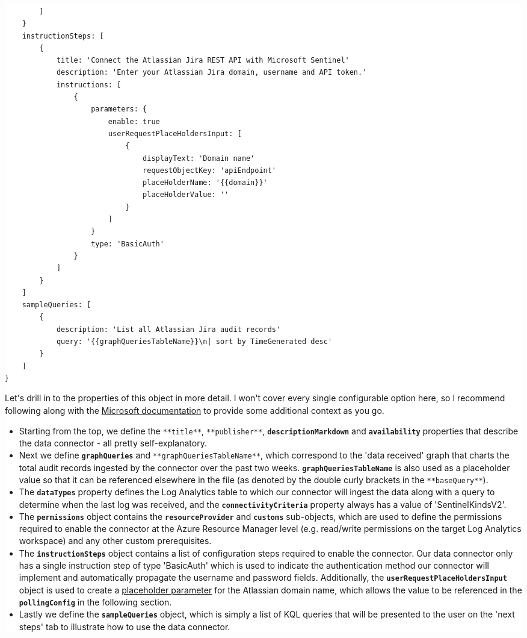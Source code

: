 ```
        ]
    }
    instructionSteps: [
        {
            title: 'Connect the Atlassian Jira REST API with Microsoft Sentinel'
            description: 'Enter your Atlassian Jira domain, username and API token.'
            instructions: [
                {
                    parameters: {
                        enable: true
                        userRequestPlaceHoldersInput: [
                            {
                                displayText: 'Domain name'
                                requestObjectKey: 'apiEndpoint'
                                placeHolderName: '{{domain}}'
                                placeHolderValue: ''
                            }
                        ]
                    }
                    type: 'BasicAuth'
                }
            ]
        }
    ]
    sampleQueries: [
        {
            description: 'List all Atlassian Jira audit records'
            query: '{{graphQueriesTableName}}\n| sort by TimeGenerated desc'
        }
    ]
}
```

Let's drill in to the properties of this object in more detail. I won't cover every single configurable option here, so I recommend following along with the [Microsoft documentation](https://docs.microsoft.com/en-us/azure/sentinel/create-codeless-connector?tabs=deploy-via-arm-template%2Cconnect-via-the-azure-portal#create-a-connector-json-configuration-file) to provide some additional context as you go.

- Starting from the top, we define the `**title**`, `**publisher**`, **`descriptionMarkdown`** and **`availability`** properties that describe the data connector - all pretty self-explanatory.
- Next we define **`graphQueries`** and `**graphQueriesTableName**`, which correspond to the 'data received' graph that charts the total audit records ingested by the connector over the past two weeks. **`graphQueriesTableName`** is also used as a placeholder value so that it can be referenced elsewhere in the file (as denoted by the double curly brackets in the `**baseQuery**`).
- The **`dataTypes`** property defines the Log Analytics table to which our connector will ingest the data along with a query to determine when the last log was received, and the **`connectivityCriteria`** property always has a value of 'SentinelKindsV2'.
- The **`permissions`** object contains the **`resourceProvider`** and **`customs`** sub-objects, which are used to define the permissions required to enable the connector at the Azure Resource Manager level (e.g. read/write permissions on the target Log Analytics workspace) and any other custom prerequisites.
- The **`instructionSteps`** object contains a list of configuration steps required to enable the connector. Our data connector only has a single instruction step of type 'BasicAuth' which is used to indicate the authentication method our connector will implement and automatically propagate the username and password fields. Additionally, the **`userRequestPlaceHoldersInput`** object is used to create a [placeholder parameter](https://docs.microsoft.com/en-us/azure/sentinel/create-codeless-connector?tabs=deploy-via-arm-template%2Cconnect-via-the-azure-portal#add-placeholders-to-your-connectors-json-configuration-file) for the Atlassian domain name, which allows the value to be referenced in the **`pollingConfig`** in the following section.
- Lastly we define the **`sampleQueries`** object, which is simply a list of KQL queries that will be presented to the user on the 'next steps' tab to illustrate how to use the data connector.
